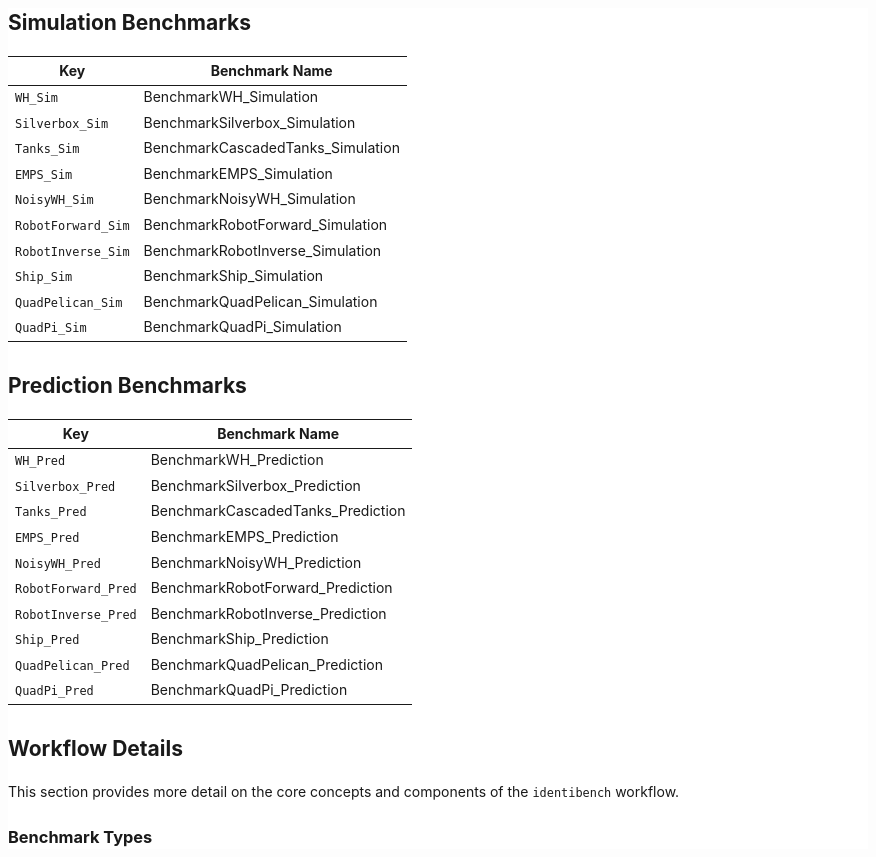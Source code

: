 ## Simulation Benchmarks

| Key                | Benchmark Name                    |
|--------------------|-----------------------------------|
| `WH_Sim`           | BenchmarkWH_Simulation            |
| `Silverbox_Sim`    | BenchmarkSilverbox_Simulation     |
| `Tanks_Sim`        | BenchmarkCascadedTanks_Simulation |
| `EMPS_Sim`         | BenchmarkEMPS_Simulation          |
| `NoisyWH_Sim`      | BenchmarkNoisyWH_Simulation       |
| `RobotForward_Sim` | BenchmarkRobotForward_Simulation  |
| `RobotInverse_Sim` | BenchmarkRobotInverse_Simulation  |
| `Ship_Sim`         | BenchmarkShip_Simulation          |
| `QuadPelican_Sim`  | BenchmarkQuadPelican_Simulation   |
| `QuadPi_Sim`       | BenchmarkQuadPi_Simulation        |

## Prediction Benchmarks

| Key                 | Benchmark Name                    |
|---------------------|-----------------------------------|
| `WH_Pred`           | BenchmarkWH_Prediction            |
| `Silverbox_Pred`    | BenchmarkSilverbox_Prediction     |
| `Tanks_Pred`        | BenchmarkCascadedTanks_Prediction |
| `EMPS_Pred`         | BenchmarkEMPS_Prediction          |
| `NoisyWH_Pred`      | BenchmarkNoisyWH_Prediction       |
| `RobotForward_Pred` | BenchmarkRobotForward_Prediction  |
| `RobotInverse_Pred` | BenchmarkRobotInverse_Prediction  |
| `Ship_Pred`         | BenchmarkShip_Prediction          |
| `QuadPelican_Pred`  | BenchmarkQuadPelican_Prediction   |
| `QuadPi_Pred`       | BenchmarkQuadPi_Prediction        |

## Workflow Details

This section provides more detail on the core concepts and components of
the `identibench` workflow.

### Benchmark Types
